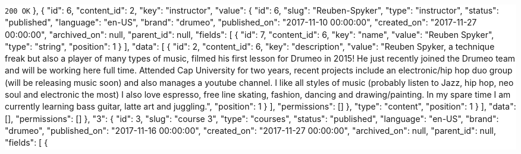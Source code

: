 ```200 OK```
                },
                {
                    "id": 6,
                    "content_id": 2,
                    "key": "instructor",
                    "value": {
                        "id": 6,
                        "slug": "Reuben-Spyker",
                        "type": "instructor",
                        "status": "published",
                        "language": "en-US",
                        "brand": "drumeo",
                        "published_on": "2017-11-10 00:00:00",
                        "created_on": "2017-11-27 00:00:00",
                        "archived_on": null,
                        "parent_id": null,
                        "fields": [
                            {
                                "id": 7,
                                "content_id": 6,
                                "key": "name",
                                "value": "Reuben Spyker",
                                "type": "string",
                                "position": 1
                            }
                        ],
                        "data": [
                            {
                                "id": 2,
                                "content_id": 6,
                                "key": "description",
                                "value": "Reuben Spyker, a technique freak but also a player of many types of music, filmed his first lesson for Drumeo in 2015! He just recently joined the Drumeo team and will be working here full time. Attended Cap University for two years, recent projects include an electronic/hip hop duo group (will be releasing music soon) and also manages a youtube channel. I like all styles of music (probably listen to Jazz, hip hop, neo soul and electronic the most) I also love espresso, free line skating, fashion, dancing and drawing/painting. In my spare time I am currently learning bass guitar, latte art and juggling.",
                                "position": 1
                            }
                        ],
                        "permissions": []
                    },
                    "type": "content",
                    "position": 1
                }
            ],
            "data": [],
            "permissions": []
        },
        "3": {
            "id": 3,
            "slug": "course 3",
            "type": "courses",
            "status": "published",
            "language": "en-US",
            "brand": "drumeo",
            "published_on": "2017-11-16 00:00:00",
            "created_on": "2017-11-27 00:00:00",
            "archived_on": null,
            "parent_id": null,
            "fields": [
                {
```